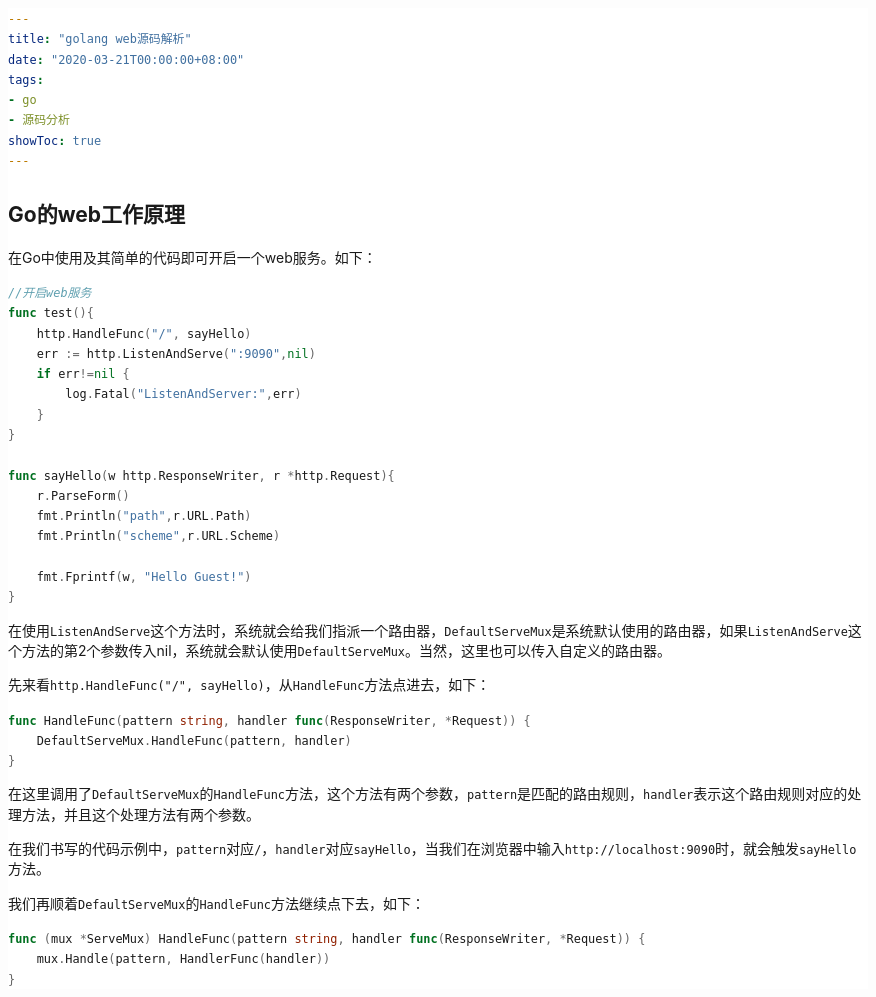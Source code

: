 ```yaml
---
title: "golang web源码解析"
date: "2020-03-21T00:00:00+08:00"
tags: 
- go
- 源码分析
showToc: true
---
```



## Go的web工作原理

在Go中使用及其简单的代码即可开启一个web服务。如下：

```go
//开启web服务
func test(){
    http.HandleFunc("/", sayHello)
    err := http.ListenAndServe(":9090",nil)
    if err!=nil {
        log.Fatal("ListenAndServer:",err)
    }
}

func sayHello(w http.ResponseWriter, r *http.Request){
    r.ParseForm()
    fmt.Println("path",r.URL.Path)
    fmt.Println("scheme",r.URL.Scheme)

    fmt.Fprintf(w, "Hello Guest!")
}
```

在使用`ListenAndServe`这个方法时，系统就会给我们指派一个路由器，`DefaultServeMux`是系统默认使用的路由器，如果`ListenAndServe`这个方法的第2个参数传入nil，系统就会默认使用`DefaultServeMux`。当然，这里也可以传入自定义的路由器。

先来看`http.HandleFunc("/", sayHello)`，从`HandleFunc`方法点进去，如下：

```go
func HandleFunc(pattern string, handler func(ResponseWriter, *Request)) {
    DefaultServeMux.HandleFunc(pattern, handler)
}
```

在这里调用了`DefaultServeMux`的`HandleFunc`方法，这个方法有两个参数，`pattern`是匹配的路由规则，`handler`表示这个路由规则对应的处理方法，并且这个处理方法有两个参数。

在我们书写的代码示例中，`pattern`对应`/`，`handler`对应`sayHello`，当我们在浏览器中输入`http://localhost:9090`时，就会触发`sayHello`方法。

我们再顺着`DefaultServeMux`的`HandleFunc`方法继续点下去，如下：

```go
func (mux *ServeMux) HandleFunc(pattern string, handler func(ResponseWriter, *Request)) {
    mux.Handle(pattern, HandlerFunc(handler))
}

```
